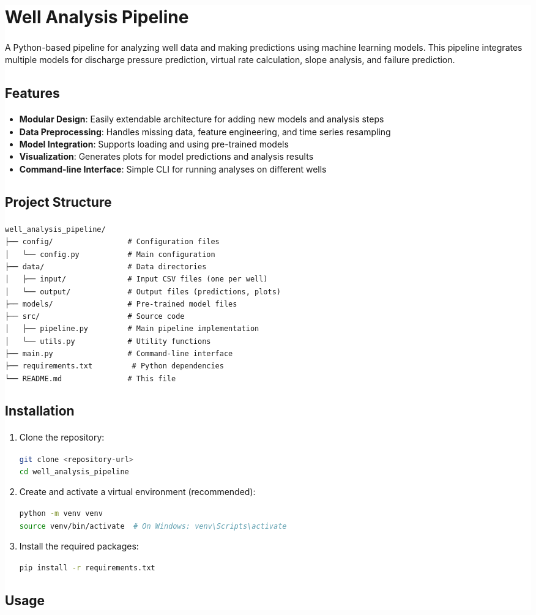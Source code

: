 # Well Analysis Pipeline

A Python-based pipeline for analyzing well data and making predictions using machine learning models. This pipeline integrates multiple models for discharge pressure prediction, virtual rate calculation, slope analysis, and failure prediction.

## Features

- **Modular Design**: Easily extendable architecture for adding new models and analysis steps
- **Data Preprocessing**: Handles missing data, feature engineering, and time series resampling
- **Model Integration**: Supports loading and using pre-trained models
- **Visualization**: Generates plots for model predictions and analysis results
- **Command-line Interface**: Simple CLI for running analyses on different wells

## Project Structure

```
well_analysis_pipeline/
├── config/                 # Configuration files
│   └── config.py           # Main configuration
├── data/                   # Data directories
│   ├── input/              # Input CSV files (one per well)
│   └── output/             # Output files (predictions, plots)
├── models/                 # Pre-trained model files
├── src/                    # Source code
│   ├── pipeline.py         # Main pipeline implementation
│   └── utils.py            # Utility functions
├── main.py                 # Command-line interface
├── requirements.txt         # Python dependencies
└── README.md               # This file
```

## Installation

1. Clone the repository:
   ```bash
   git clone <repository-url>
   cd well_analysis_pipeline
   ```

2. Create and activate a virtual environment (recommended):
   ```bash
   python -m venv venv
   source venv/bin/activate  # On Windows: venv\Scripts\activate
   ```

3. Install the required packages:
   ```bash
   pip install -r requirements.txt
   ```

## Usage
